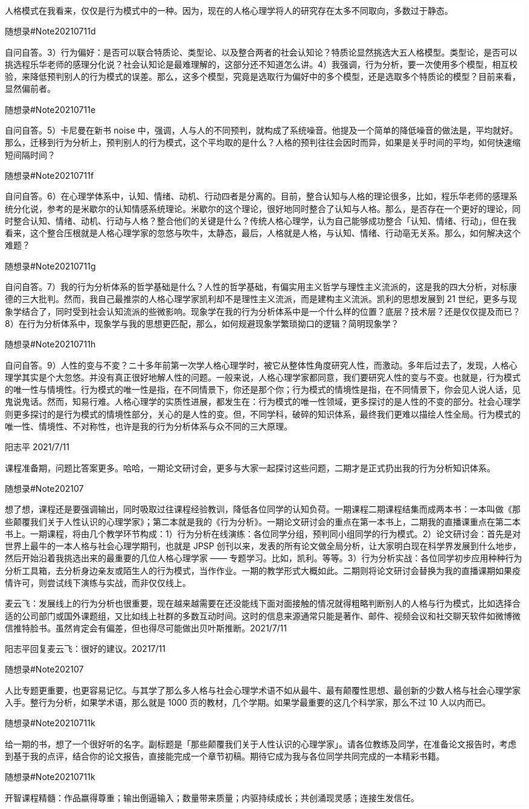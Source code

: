 人格模式在我看来，仅仅是行为模式中的一种。因为，现在的人格心理学将人的研究存在太多不同取向，多数过于静态。

随想录#Note20210711d

自问自答。3）行为偏好：是否可以联合特质论、类型论、以及整合两者的社会认知论？特质论显然挑选大五人格模型。类型论，是否可以挑选程乐华老师的感理分化说？社会认知论是最难理解的，这部分还不知道怎么讲。4）我强调，行为分析，要一次使用多个模型，相互校验，来降低预判别人的行为模式的误差。那么，这多个模型，究竟是选取行为偏好中的多个模型，还是选取多个特质论的模型？目前来看，显然偏前者。

随想录#Note20210711e

自问自答。5）卡尼曼在新书 noise 中，强调，人与人的不同预判，就构成了系统噪音。他提及一个简单的降低噪音的做法是，平均就好。那么，迁移到行为分析上，预判别人的行为模式，这个平均取的是什么？人格的预判往往会因时而异，如果是关乎时间的平均，如何快速缩短间隔时间？

随想录#Note20210711f

自问自答。6）在心理学体系中，认知、情绪、动机、行动四者是分离的。目前，整合认知与人格的理论很多，比如，程乐华老师的感理系统分化说，参考的是米歇尔的认知情感系统理论。米歇尔的这个理论，很好地同时整合了认知与人格。那么，是否存在一个更好的理论，同时整合认知、情绪、动机、行动与人格？整合他们的关键是什么？传统人格心理学，认为自己能够成功整合「认知、情绪、行动」，但在我看来，这个整合压根就是人格心理学家的忽悠与吹牛，太静态，最后，人格就是人格，与认知、情绪、行动亳无关系。那么，如何解决这个难题？

随想录#Note20210711g

自问自答。7）我的行为分析体系的哲学基础是什么？人性的哲学基础，有偏实用主义哲学与理性主义流派的，这是我的四大分析，对标康德的三大批判。然而，我自己最推崇的人格心理学家凯利却不是理性主义流派，而是建构主义流派。凯利的思想发展到 21 世纪，更多与现象学结合了，同时受到社会认知流派的些微影响。现象学在我的行为分析体系中是一个什么样的位置？底层？技术层？还是仅仅提及而已？8）在行为分析体系中，现象学与我的思想更匹配，那么，如何规避现象学繁琐拗口的逻辑？简明现象学？

随想录#Note20210711h

自问自答。9）人性的变与不変？ニ十多年前第一次学人格心理学时，被它从整体性角度研究人性，而激动。多年后过去了，发现，人格心理学其实是个大忽悠。并没有真正很好地解人性的问题。一般来说，人格心理学家都同意，我们要研究人性的变与不变。也就是，行为模式的唯一性与情境性。行为模式的唯一性是指，在不同情景下，你还是那个你；行为模式的情境性是指，在不同情景下，你会见人说人话，见鬼说鬼话。然而，知易行难。人格心理学的实质性进展，都发生在：行为模式的唯一性领域，更多探讨的是人性的不变的部分。社会心理学则更多探讨的是行为模式的情境性部分，关心的是人性的变。但，不同学科，破碎的知识体系，最终我们更难以描绘人性全局。行为模式的唯一性、情境性、不对称性，也许是我的行为分析体系与众不同的三大原理。

阳志平 2021/7/11

课程准备期，问题比答案更多。哈哈，一期论文研讨会，更多与大家一起探讨这些问题，二期才是正式扔出我的行为分析知识体系。

随想录#Note202107

想了想，课程还是要强调输出，同时吸取过往课程经验教训，降低各位同学的认知负荷。一期课程二期课程结集而成两本书：一本叫做《那些颠覆我们关于人性认识的心理学家》；第二本就是我的《行为分析》。一期论文研讨会的重点在第一本书上，二期我的直播课重点在第二本书上。一期课程，将由几个教学环节构成：1）行为分析在线演练：各位同学分组，预判同小组同学的行为模式。2）论文研讨会：首先是对世界上最牛的一本人格与社会心理学期刊，也就是 JPSP 创刊以来，发表的所有论文做全局分析，让大家明白现在科学界发展到什么地步，然后开始沿着我挑选出来的最重要的几位人格心理学家 —— 专题学习。比如，凯利。等等。3）行为分析实战：各位同学初步应用种种行为分析工具箱，去分析身边亲友或陌生人的行为模式，当作作业。一期的教学形式大概如此。二期则将论文研讨会替换为我的直播课期如果疫情许可，则尝试线下演练与实战，而非仅仅线上。

麦云飞：发展线上的行为分析也很重要，现在越来越需要在还没能线下面对面接触的情况就得粗略判断别人的人格与行为模式，比如选择合适的公司部门或国外课题组，又比如线上社群的多数互动时间。这时的信息来源通常只能是著作、邮件、视频会议和社交聊天软件如微博微信推特脸书。虽然肯定会有偏差，但也得尽可能做出贝叶斯推断。2021/7/11

阳志平回复麦云飞：很好的建议。20217/11

随想录#Note202107

人比专题更重要，也更容易记忆。与其学了那么多人格与社会心理学术语不如从最牛、最有颠覆性思想、最创新的少数人格与社会心理学家入手。整行为分析，如果学术语，那么就是 1000 页的教材，几个学期。如果学最重要的这几个科学家，那么不过 10 人以内而已。

随想录#Note20210711k

给一期的书，想了一个很好听的名字。副标题是「那些颠覆我们关于人性认识的心理学家」。请各位教练及同学，在准备论文报告时，考虑到基于我的点评，结合你的论文报告，直接能完成一个章节初稿。期待它成为我与各位同学共同完成的一本精彩书籍。

随想录#Note20210711k

开智课程精髓：作品嬴得尊重；输出倒逼输入；数量带来质量；内驱持续成长；共创涌现灵感；连接生发信任。
